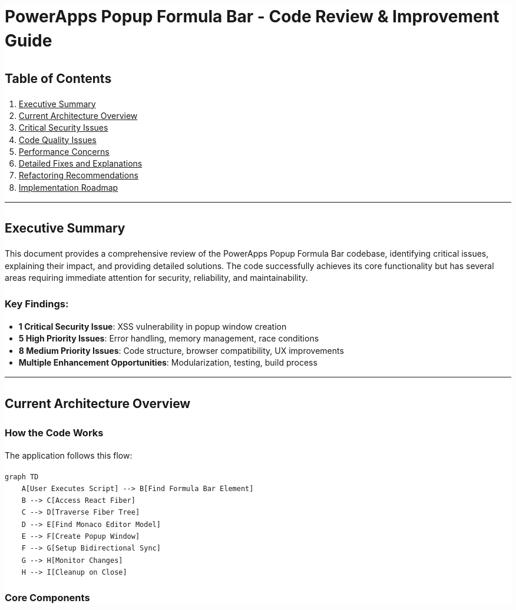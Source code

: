 # PowerApps Popup Formula Bar - Code Review & Improvement Guide

## Table of Contents
1. [Executive Summary](#executive-summary)
2. [Current Architecture Overview](#current-architecture-overview)
3. [Critical Security Issues](#critical-security-issues)
4. [Code Quality Issues](#code-quality-issues)
5. [Performance Concerns](#performance-concerns)
6. [Detailed Fixes and Explanations](#detailed-fixes-and-explanations)
7. [Refactoring Recommendations](#refactoring-recommendations)
8. [Implementation Roadmap](#implementation-roadmap)

---

## Executive Summary

This document provides a comprehensive review of the PowerApps Popup Formula Bar codebase, identifying critical issues, explaining their impact, and providing detailed solutions. The code successfully achieves its core functionality but has several areas requiring immediate attention for security, reliability, and maintainability.

### Key Findings:
- **1 Critical Security Issue**: XSS vulnerability in popup window creation
- **5 High Priority Issues**: Error handling, memory management, race conditions
- **8 Medium Priority Issues**: Code structure, browser compatibility, UX improvements
- **Multiple Enhancement Opportunities**: Modularization, testing, build process

---

## Current Architecture Overview

### How the Code Works

The application follows this flow:

```mermaid
graph TD
    A[User Executes Script] --> B[Find Formula Bar Element]
    B --> C[Access React Fiber]
    C --> D[Traverse Fiber Tree]
    D --> E[Find Monaco Editor Model]
    E --> F[Create Popup Window]
    F --> G[Setup Bidirectional Sync]
    G --> H[Monitor Changes]
    H --> I[Cleanup on Close]
```

### Core Components
